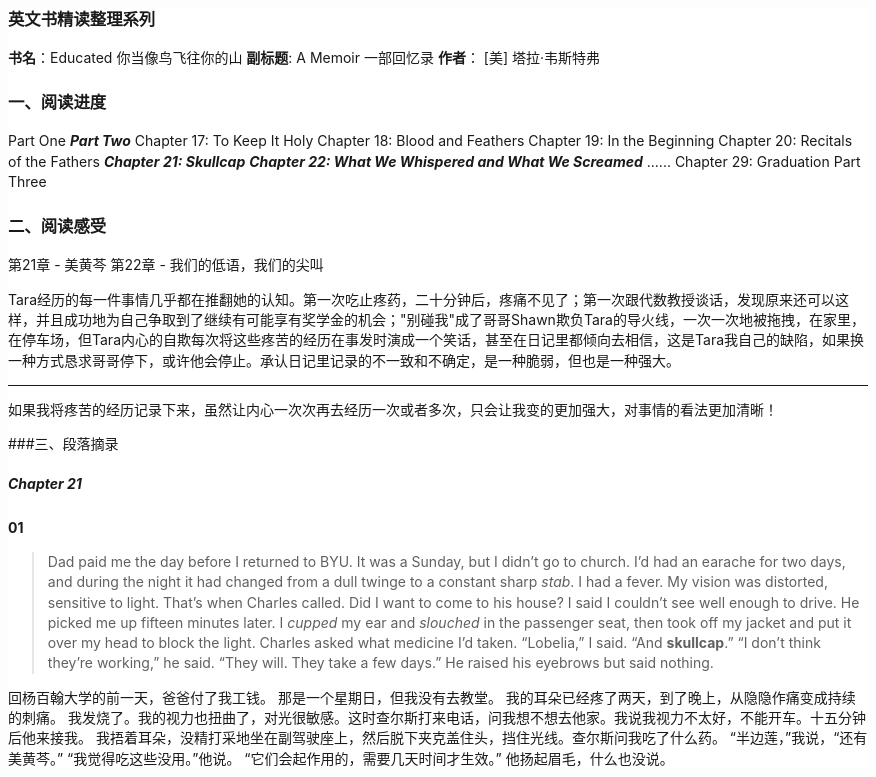 ### 英文书精读整理系列
**书名**：Educated 你当像鸟飞往你的山
**副标题**:  A Memoir 一部回忆录
**作者**： [美] 塔拉·韦斯特弗

### 一、阅读进度
Part One
***Part Two***
Chapter 17: To Keep It Holy
Chapter 18: Blood and Feathers 
Chapter 19: In the Beginning
Chapter 20: Recitals of the Fathers 
***Chapter 21: Skullcap***
***Chapter 22: What We Whispered and What We Screamed***
......
Chapter 29: Graduation
Part Three

### 二、阅读感受
第21章 - 美黄芩
第22章 - 我们的低语，我们的尖叫

Tara经历的每一件事情几乎都在推翻她的认知。第一次吃止疼药，二十分钟后，疼痛不见了；第一次跟代数教授谈话，发现原来还可以这样，并且成功地为自己争取到了继续有可能享有奖学金的机会；"别碰我"成了哥哥Shawn欺负Tara的导火线，一次一次地被拖拽，在家里，在停车场，但Tara内心的自欺每次将这些疼苦的经历在事发时演成一个笑话，甚至在日记里都倾向去相信，这是Tara我自己的缺陷，如果换一种方式恳求哥哥停下，或许他会停止。承认日记里记录的不一致和不确定，是一种脆弱，但也是一种强大。

- - - - - 
如果我将疼苦的经历记录下来，虽然让内心一次次再去经历一次或者多次，只会让我变的更加强大，对事情的看法更加清晰！

###三、段落摘录
##### Chapter 21
**01**
>Dad paid me the day before I returned to BYU.
>It was a Sunday, but I didn’t go to church.
>I’d had an earache for two days, and during the night it had changed from a dull twinge to a constant sharp *stab*. I had a fever. My vision was distorted, sensitive to light. That’s when Charles called. Did I want to come to his house? I said I couldn’t see well enough to drive. He picked me up fifteen minutes later.
>I *cupped* my ear and *slouched* in the passenger seat, then took off my jacket and put it over my head to block the light. Charles asked what medicine I’d taken.
>“Lobelia,” I said. “And **skullcap**.” 
>“I don’t think they’re working,” he said. 
>“They will. They take a few days.” 
>He raised his eyebrows but said nothing.

回杨百翰大学的前一天，爸爸付了我工钱。
那是一个星期日，但我没有去教堂。
我的耳朵已经疼了两天，到了晚上，从隐隐作痛变成持续的刺痛。
我发烧了。我的视力也扭曲了，对光很敏感。这时查尔斯打来电话，问我想不想去他家。我说我视力不太好，不能开车。十五分钟后他来接我。
我捂着耳朵，没精打采地坐在副驾驶座上，然后脱下夹克盖住头，挡住光线。查尔斯问我吃了什么药。 
“半边莲，”我说，“还有美黄芩。” 
“我觉得吃这些没用。”他说。 
“它们会起作用的，需要几天时间才生效。” 
他扬起眉毛，什么也没说。
